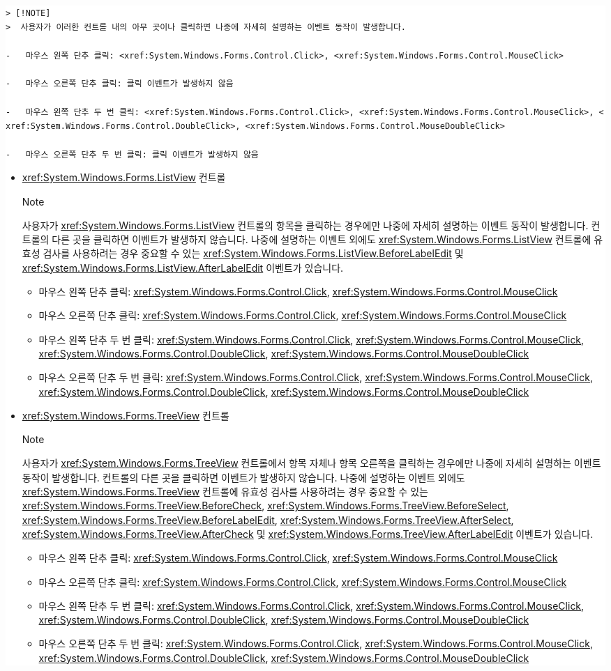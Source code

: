     > [!NOTE]
    >  사용자가 이러한 컨트롤 내의 아무 곳이나 클릭하면 나중에 자세히 설명하는 이벤트 동작이 발생합니다.  
  
    -   마우스 왼쪽 단추 클릭: <xref:System.Windows.Forms.Control.Click>, <xref:System.Windows.Forms.Control.MouseClick>  
  
    -   마우스 오른쪽 단추 클릭: 클릭 이벤트가 발생하지 않음  
  
    -   마우스 왼쪽 단추 두 번 클릭: <xref:System.Windows.Forms.Control.Click>, <xref:System.Windows.Forms.Control.MouseClick>, <xref:System.Windows.Forms.Control.DoubleClick>, <xref:System.Windows.Forms.Control.MouseDoubleClick>  
  
    -   마우스 오른쪽 단추 두 번 클릭: 클릭 이벤트가 발생하지 않음  
  
-   <xref:System.Windows.Forms.ListView> 컨트롤  
  
    > [!NOTE]
    >  사용자가 <xref:System.Windows.Forms.ListView> 컨트롤의 항목을 클릭하는 경우에만 나중에 자세히 설명하는 이벤트 동작이 발생합니다. 컨트롤의 다른 곳을 클릭하면 이벤트가 발생하지 않습니다. 나중에 설명하는 이벤트 외에도 <xref:System.Windows.Forms.ListView> 컨트롤에 유효성 검사를 사용하려는 경우 중요할 수 있는 <xref:System.Windows.Forms.ListView.BeforeLabelEdit> 및 <xref:System.Windows.Forms.ListView.AfterLabelEdit> 이벤트가 있습니다.  
  
    -   마우스 왼쪽 단추 클릭: <xref:System.Windows.Forms.Control.Click>, <xref:System.Windows.Forms.Control.MouseClick>  
  
    -   마우스 오른쪽 단추 클릭: <xref:System.Windows.Forms.Control.Click>, <xref:System.Windows.Forms.Control.MouseClick>  
  
    -   마우스 왼쪽 단추 두 번 클릭: <xref:System.Windows.Forms.Control.Click>, <xref:System.Windows.Forms.Control.MouseClick>, <xref:System.Windows.Forms.Control.DoubleClick>, <xref:System.Windows.Forms.Control.MouseDoubleClick>  
  
    -   마우스 오른쪽 단추 두 번 클릭: <xref:System.Windows.Forms.Control.Click>, <xref:System.Windows.Forms.Control.MouseClick>, <xref:System.Windows.Forms.Control.DoubleClick>, <xref:System.Windows.Forms.Control.MouseDoubleClick>  
  
-   <xref:System.Windows.Forms.TreeView> 컨트롤  
  
    > [!NOTE]
    >  사용자가 <xref:System.Windows.Forms.TreeView> 컨트롤에서 항목 자체나 항목 오른쪽을 클릭하는 경우에만 나중에 자세히 설명하는 이벤트 동작이 발생합니다. 컨트롤의 다른 곳을 클릭하면 이벤트가 발생하지 않습니다. 나중에 설명하는 이벤트 외에도 <xref:System.Windows.Forms.TreeView> 컨트롤에 유효성 검사를 사용하려는 경우 중요할 수 있는 <xref:System.Windows.Forms.TreeView.BeforeCheck>, <xref:System.Windows.Forms.TreeView.BeforeSelect>, <xref:System.Windows.Forms.TreeView.BeforeLabelEdit>, <xref:System.Windows.Forms.TreeView.AfterSelect>, <xref:System.Windows.Forms.TreeView.AfterCheck> 및 <xref:System.Windows.Forms.TreeView.AfterLabelEdit> 이벤트가 있습니다.  
  
    -   마우스 왼쪽 단추 클릭: <xref:System.Windows.Forms.Control.Click>, <xref:System.Windows.Forms.Control.MouseClick>  
  
    -   마우스 오른쪽 단추 클릭: <xref:System.Windows.Forms.Control.Click>, <xref:System.Windows.Forms.Control.MouseClick>  
  
    -   마우스 왼쪽 단추 두 번 클릭: <xref:System.Windows.Forms.Control.Click>, <xref:System.Windows.Forms.Control.MouseClick>, <xref:System.Windows.Forms.Control.DoubleClick>, <xref:System.Windows.Forms.Control.MouseDoubleClick>  
  
    -   마우스 오른쪽 단추 두 번 클릭: <xref:System.Windows.Forms.Control.Click>, <xref:System.Windows.Forms.Control.MouseClick>, <xref:System.Windows.Forms.Control.DoubleClick>, <xref:System.Windows.Forms.Control.MouseDoubleClick>  
  